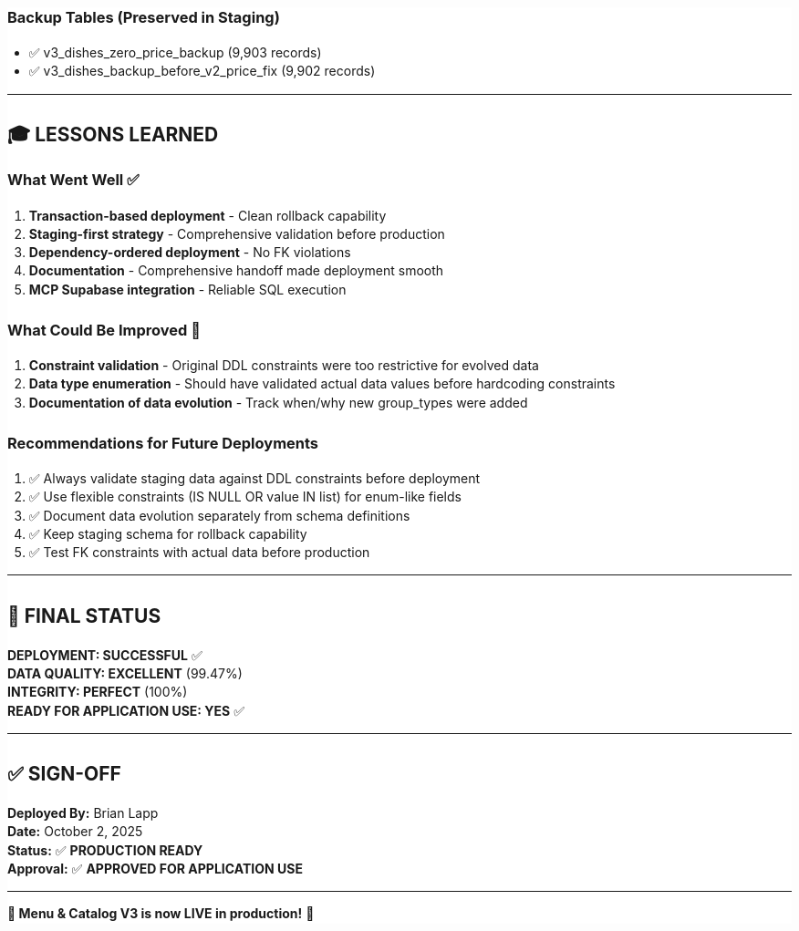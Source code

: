 ### Backup Tables (Preserved in Staging)
- ✅ v3_dishes_zero_price_backup (9,903 records)
- ✅ v3_dishes_backup_before_v2_price_fix (9,902 records)

---

## 🎓 LESSONS LEARNED

### What Went Well ✅
1. **Transaction-based deployment** - Clean rollback capability
2. **Staging-first strategy** - Comprehensive validation before production
3. **Dependency-ordered deployment** - No FK violations
4. **Documentation** - Comprehensive handoff made deployment smooth
5. **MCP Supabase integration** - Reliable SQL execution

### What Could Be Improved 🔧
1. **Constraint validation** - Original DDL constraints were too restrictive for evolved data
2. **Data type enumeration** - Should have validated actual data values before hardcoding constraints
3. **Documentation of data evolution** - Track when/why new group_types were added

### Recommendations for Future Deployments
1. ✅ Always validate staging data against DDL constraints before deployment
2. ✅ Use flexible constraints (IS NULL OR value IN list) for enum-like fields
3. ✅ Document data evolution separately from schema definitions
4. ✅ Keep staging schema for rollback capability
5. ✅ Test FK constraints with actual data before production

---

## 🎉 FINAL STATUS

**DEPLOYMENT: SUCCESSFUL** ✅  
**DATA QUALITY: EXCELLENT** (99.47%)  
**INTEGRITY: PERFECT** (100%)  
**READY FOR APPLICATION USE: YES** ✅

---

## ✅ SIGN-OFF

**Deployed By:** Brian Lapp  
**Date:** October 2, 2025  
**Status:** ✅ **PRODUCTION READY**  
**Approval:** ✅ **APPROVED FOR APPLICATION USE**

---

**🚀 Menu & Catalog V3 is now LIVE in production!** 🎉
